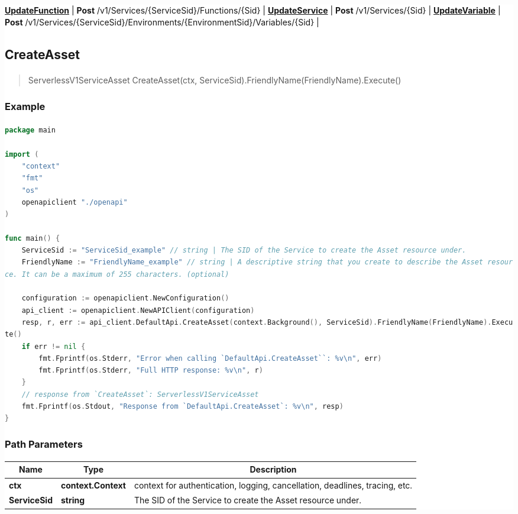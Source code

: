 [**UpdateFunction**](DefaultApi.md#UpdateFunction) | **Post** /v1/Services/{ServiceSid}/Functions/{Sid} | 
[**UpdateService**](DefaultApi.md#UpdateService) | **Post** /v1/Services/{Sid} | 
[**UpdateVariable**](DefaultApi.md#UpdateVariable) | **Post** /v1/Services/{ServiceSid}/Environments/{EnvironmentSid}/Variables/{Sid} | 



## CreateAsset

> ServerlessV1ServiceAsset CreateAsset(ctx, ServiceSid).FriendlyName(FriendlyName).Execute()





### Example

```go
package main

import (
    "context"
    "fmt"
    "os"
    openapiclient "./openapi"
)

func main() {
    ServiceSid := "ServiceSid_example" // string | The SID of the Service to create the Asset resource under.
    FriendlyName := "FriendlyName_example" // string | A descriptive string that you create to describe the Asset resource. It can be a maximum of 255 characters. (optional)

    configuration := openapiclient.NewConfiguration()
    api_client := openapiclient.NewAPIClient(configuration)
    resp, r, err := api_client.DefaultApi.CreateAsset(context.Background(), ServiceSid).FriendlyName(FriendlyName).Execute()
    if err != nil {
        fmt.Fprintf(os.Stderr, "Error when calling `DefaultApi.CreateAsset``: %v\n", err)
        fmt.Fprintf(os.Stderr, "Full HTTP response: %v\n", r)
    }
    // response from `CreateAsset`: ServerlessV1ServiceAsset
    fmt.Fprintf(os.Stdout, "Response from `DefaultApi.CreateAsset`: %v\n", resp)
}
```

### Path Parameters


Name | Type | Description
------------- | ------------- | -------------
**ctx** | **context.Context** | context for authentication, logging, cancellation, deadlines, tracing, etc.
**ServiceSid** | **string** | The SID of the Service to create the Asset resource under.
